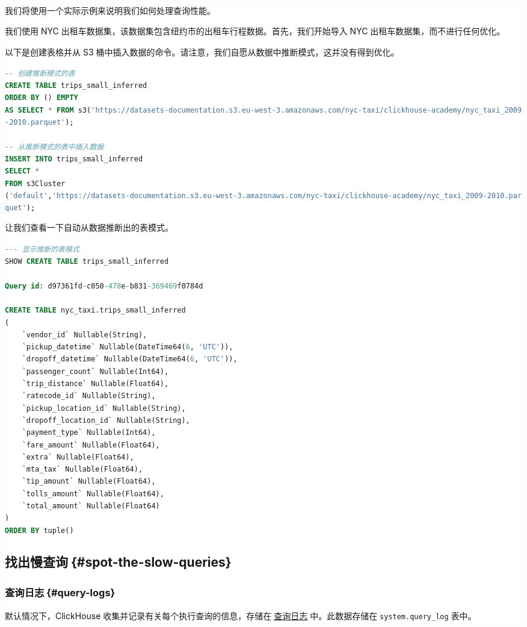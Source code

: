 我们将使用一个实际示例来说明我们如何处理查询性能。

我们使用 NYC 出租车数据集，该数据集包含纽约市的出租车行程数据。首先，我们开始导入 NYC 出租车数据集，而不进行任何优化。

以下是创建表格并从 S3 桶中插入数据的命令。请注意，我们自愿从数据中推断模式，这并没有得到优化。

```sql
-- 创建推断模式的表
CREATE TABLE trips_small_inferred
ORDER BY () EMPTY
AS SELECT * FROM s3('https://datasets-documentation.s3.eu-west-3.amazonaws.com/nyc-taxi/clickhouse-academy/nyc_taxi_2009-2010.parquet');

-- 从推断模式的表中插入数据
INSERT INTO trips_small_inferred
SELECT * 
FROM s3Cluster
('default','https://datasets-documentation.s3.eu-west-3.amazonaws.com/nyc-taxi/clickhouse-academy/nyc_taxi_2009-2010.parquet');
```

让我们查看一下自动从数据推断出的表模式。

```sql
--- 显示推断的表模式
SHOW CREATE TABLE trips_small_inferred

Query id: d97361fd-c050-478e-b831-369469f0784d

CREATE TABLE nyc_taxi.trips_small_inferred
(
    `vendor_id` Nullable(String),
    `pickup_datetime` Nullable(DateTime64(6, 'UTC')),
    `dropoff_datetime` Nullable(DateTime64(6, 'UTC')),
    `passenger_count` Nullable(Int64),
    `trip_distance` Nullable(Float64),
    `ratecode_id` Nullable(String),
    `pickup_location_id` Nullable(String),
    `dropoff_location_id` Nullable(String),
    `payment_type` Nullable(Int64),
    `fare_amount` Nullable(Float64),
    `extra` Nullable(Float64),
    `mta_tax` Nullable(Float64),
    `tip_amount` Nullable(Float64),
    `tolls_amount` Nullable(Float64),
    `total_amount` Nullable(Float64)
)
ORDER BY tuple() 
```
## 找出慢查询 {#spot-the-slow-queries}
### 查询日志 {#query-logs}

默认情况下，ClickHouse 收集并记录有关每个执行查询的信息，存储在 [查询日志](/operations/system-tables/query_log) 中。此数据存储在 `system.query_log` 表中。
